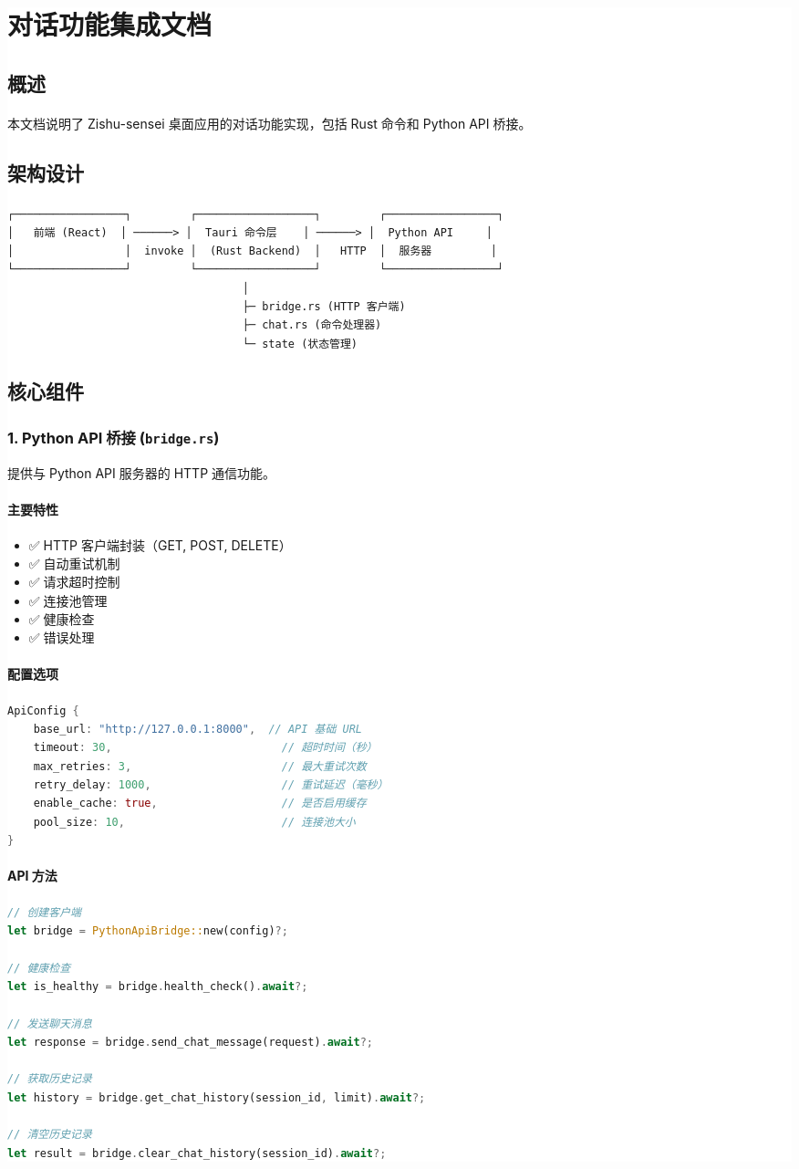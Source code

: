 # 对话功能集成文档

## 概述

本文档说明了 Zishu-sensei 桌面应用的对话功能实现，包括 Rust 命令和 Python API 桥接。

## 架构设计

```
┌─────────────────┐         ┌──────────────────┐         ┌─────────────────┐
│   前端 (React)  │ ──────> │  Tauri 命令层    │ ──────> │  Python API     │
│                 │  invoke │  (Rust Backend)  │   HTTP  │  服务器         │
└─────────────────┘         └──────────────────┘         └─────────────────┘
                                    │
                                    ├─ bridge.rs (HTTP 客户端)
                                    ├─ chat.rs (命令处理器)
                                    └─ state (状态管理)
```

## 核心组件

### 1. Python API 桥接 (`bridge.rs`)

提供与 Python API 服务器的 HTTP 通信功能。

#### 主要特性

- ✅ HTTP 客户端封装（GET, POST, DELETE）
- ✅ 自动重试机制
- ✅ 请求超时控制
- ✅ 连接池管理
- ✅ 健康检查
- ✅ 错误处理

#### 配置选项

```rust
ApiConfig {
    base_url: "http://127.0.0.1:8000",  // API 基础 URL
    timeout: 30,                          // 超时时间（秒）
    max_retries: 3,                       // 最大重试次数
    retry_delay: 1000,                    // 重试延迟（毫秒）
    enable_cache: true,                   // 是否启用缓存
    pool_size: 10,                        // 连接池大小
}
```

#### API 方法

```rust
// 创建客户端
let bridge = PythonApiBridge::new(config)?;

// 健康检查
let is_healthy = bridge.health_check().await?;

// 发送聊天消息
let response = bridge.send_chat_message(request).await?;

// 获取历史记录
let history = bridge.get_chat_history(session_id, limit).await?;

// 清空历史记录
let result = bridge.clear_chat_history(session_id).await?;
```